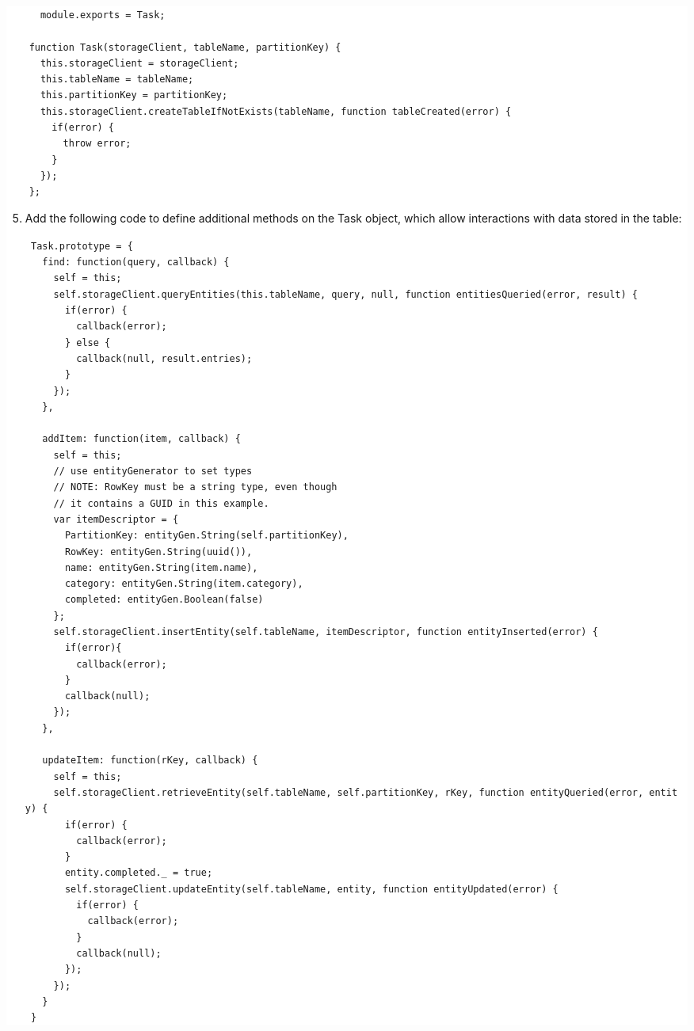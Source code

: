          module.exports = Task;
   
        function Task(storageClient, tableName, partitionKey) {
          this.storageClient = storageClient;
          this.tableName = tableName;
          this.partitionKey = partitionKey;
          this.storageClient.createTableIfNotExists(tableName, function tableCreated(error) {
            if(error) {
              throw error;
            }
          });
        };
5. Add the following code to define additional methods on the Task object, which allow interactions with data stored in the table:
   
        Task.prototype = {
          find: function(query, callback) {
            self = this;
            self.storageClient.queryEntities(this.tableName, query, null, function entitiesQueried(error, result) {
              if(error) {
                callback(error);
              } else {
                callback(null, result.entries);
              }
            });
          },
   
          addItem: function(item, callback) {
            self = this;
            // use entityGenerator to set types
            // NOTE: RowKey must be a string type, even though
            // it contains a GUID in this example.
            var itemDescriptor = {
              PartitionKey: entityGen.String(self.partitionKey),
              RowKey: entityGen.String(uuid()),
              name: entityGen.String(item.name),
              category: entityGen.String(item.category),
              completed: entityGen.Boolean(false)
            };
            self.storageClient.insertEntity(self.tableName, itemDescriptor, function entityInserted(error) {
              if(error){  
                callback(error);
              }
              callback(null);
            });
          },
   
          updateItem: function(rKey, callback) {
            self = this;
            self.storageClient.retrieveEntity(self.tableName, self.partitionKey, rKey, function entityQueried(error, entity) {
              if(error) {
                callback(error);
              }
              entity.completed._ = true;
              self.storageClient.updateEntity(self.tableName, entity, function entityUpdated(error) {
                if(error) {
                  callback(error);
                }
                callback(null);
              });
            });
          }
        }